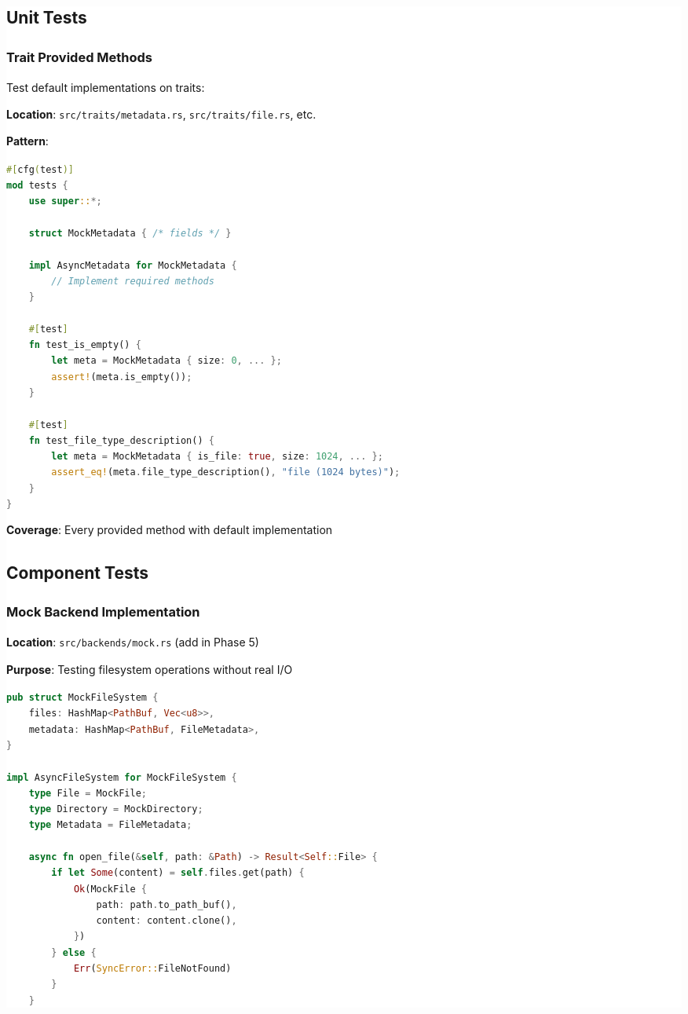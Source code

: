 ## Unit Tests

### Trait Provided Methods

Test default implementations on traits:

**Location**: `src/traits/metadata.rs`, `src/traits/file.rs`, etc.

**Pattern**:
```rust
#[cfg(test)]
mod tests {
    use super::*;
    
    struct MockMetadata { /* fields */ }
    
    impl AsyncMetadata for MockMetadata {
        // Implement required methods
    }
    
    #[test]
    fn test_is_empty() {
        let meta = MockMetadata { size: 0, ... };
        assert!(meta.is_empty());
    }
    
    #[test]
    fn test_file_type_description() {
        let meta = MockMetadata { is_file: true, size: 1024, ... };
        assert_eq!(meta.file_type_description(), "file (1024 bytes)");
    }
}
```

**Coverage**: Every provided method with default implementation

## Component Tests

### Mock Backend Implementation

**Location**: `src/backends/mock.rs` (add in Phase 5)

**Purpose**: Testing filesystem operations without real I/O

```rust
pub struct MockFileSystem {
    files: HashMap<PathBuf, Vec<u8>>,
    metadata: HashMap<PathBuf, FileMetadata>,
}

impl AsyncFileSystem for MockFileSystem {
    type File = MockFile;
    type Directory = MockDirectory;
    type Metadata = FileMetadata;
    
    async fn open_file(&self, path: &Path) -> Result<Self::File> {
        if let Some(content) = self.files.get(path) {
            Ok(MockFile {
                path: path.to_path_buf(),
                content: content.clone(),
            })
        } else {
            Err(SyncError::FileNotFound)
        }
    }
```